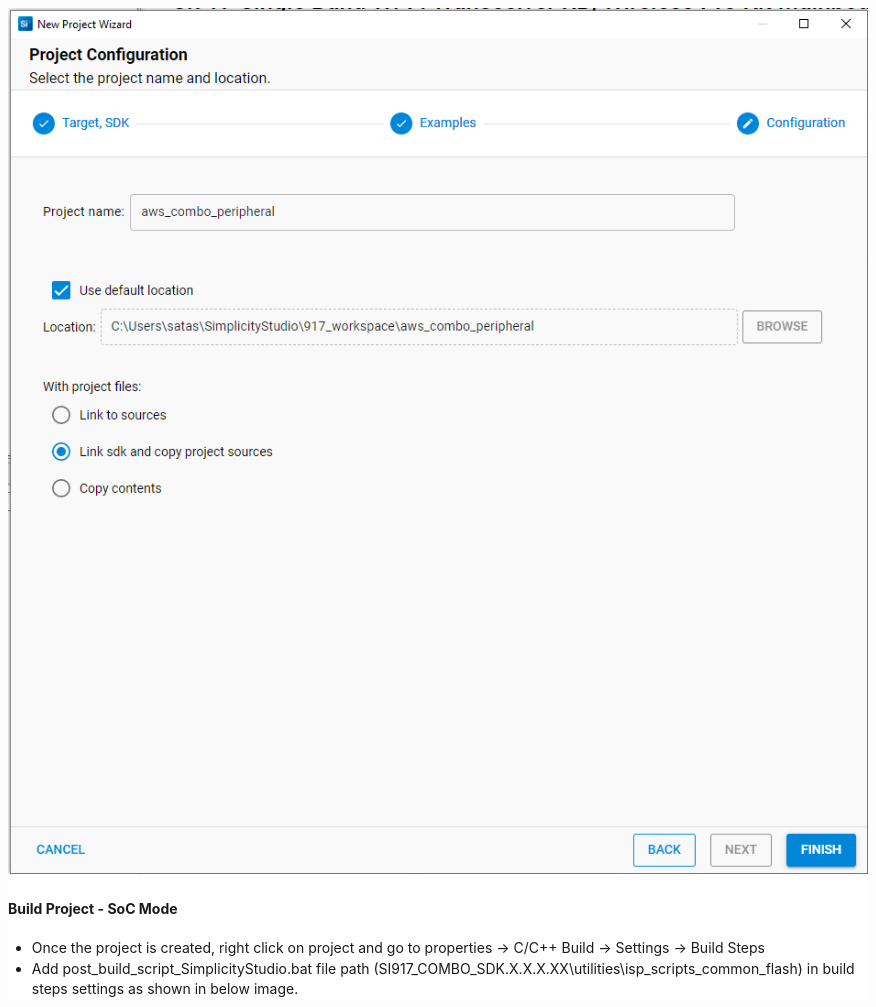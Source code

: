 ![New project wizard window](resources/readme/new_project_wizard.png)

#### Build Project - SoC Mode

- Once the project is created, right click on project and go to properties → C/C++ Build → Settings → Build Steps
- Add post_build_script_SimplicityStudio.bat file path (SI917_COMBO_SDK.X.X.X.XX\utilities\isp_scripts_common_flash) in build steps settings as shown in below image.
